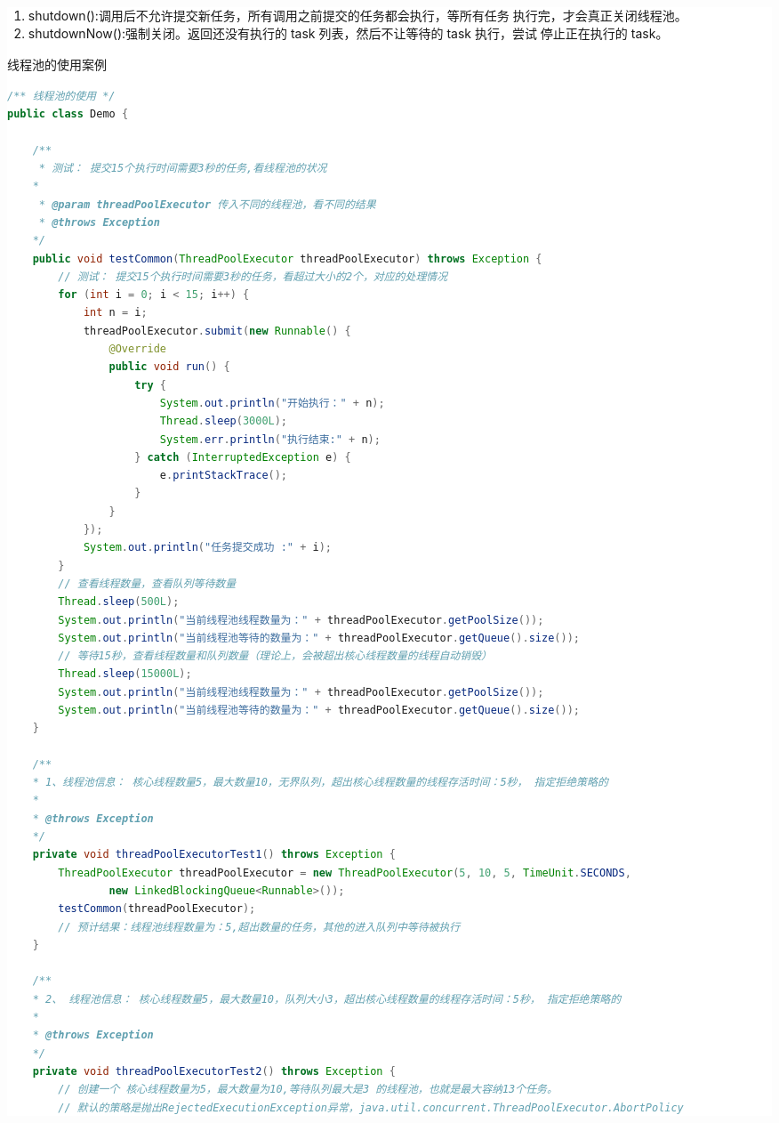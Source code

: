 1. shutdown():调用后不允许提交新任务，所有调用之前提交的任务都会执行，等所有任务
   执行完，才会真正关闭线程池。
2. shutdownNow():强制关闭。返回还没有执行的 task 列表，然后不让等待的 task 执行，尝试
   停止正在执行的 task。

线程池的使用案例

```java
/** 线程池的使用 */
public class Demo {

    /**
     * 测试： 提交15个执行时间需要3秒的任务,看线程池的状况
    *
     * @param threadPoolExecutor 传入不同的线程池，看不同的结果
     * @throws Exception
    */
    public void testCommon(ThreadPoolExecutor threadPoolExecutor) throws Exception {
        // 测试： 提交15个执行时间需要3秒的任务，看超过大小的2个，对应的处理情况
        for (int i = 0; i < 15; i++) {
            int n = i;
            threadPoolExecutor.submit(new Runnable() {
                @Override
                public void run() {
                    try {
                        System.out.println("开始执行：" + n);
                        Thread.sleep(3000L);
                        System.err.println("执行结束:" + n);
                    } catch (InterruptedException e) {
                        e.printStackTrace();
                    }
                }
            });
            System.out.println("任务提交成功 :" + i);
        }
        // 查看线程数量，查看队列等待数量
        Thread.sleep(500L);
        System.out.println("当前线程池线程数量为：" + threadPoolExecutor.getPoolSize());
        System.out.println("当前线程池等待的数量为：" + threadPoolExecutor.getQueue().size());
        // 等待15秒，查看线程数量和队列数量（理论上，会被超出核心线程数量的线程自动销毁）
        Thread.sleep(15000L);
        System.out.println("当前线程池线程数量为：" + threadPoolExecutor.getPoolSize());
        System.out.println("当前线程池等待的数量为：" + threadPoolExecutor.getQueue().size());
    }

    /**
    * 1、线程池信息： 核心线程数量5，最大数量10，无界队列，超出核心线程数量的线程存活时间：5秒， 指定拒绝策略的
    *
    * @throws Exception
    */
    private void threadPoolExecutorTest1() throws Exception {
        ThreadPoolExecutor threadPoolExecutor = new ThreadPoolExecutor(5, 10, 5, TimeUnit.SECONDS,
                new LinkedBlockingQueue<Runnable>());
        testCommon(threadPoolExecutor);
        // 预计结果：线程池线程数量为：5,超出数量的任务，其他的进入队列中等待被执行
    }

    /**
    * 2、 线程池信息： 核心线程数量5，最大数量10，队列大小3，超出核心线程数量的线程存活时间：5秒， 指定拒绝策略的
    *
    * @throws Exception
    */
    private void threadPoolExecutorTest2() throws Exception {
        // 创建一个 核心线程数量为5，最大数量为10,等待队列最大是3 的线程池，也就是最大容纳13个任务。
        // 默认的策略是抛出RejectedExecutionException异常，java.util.concurrent.ThreadPoolExecutor.AbortPolicy
```